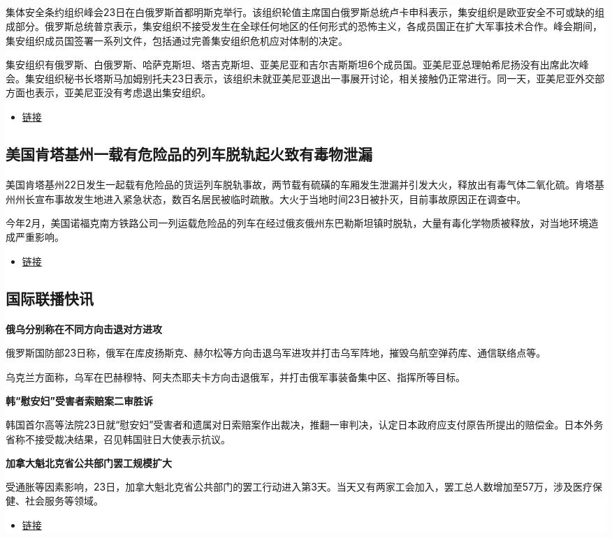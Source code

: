 集体安全条约组织峰会23日在白俄罗斯首都明斯克举行。该组织轮值主席国白俄罗斯总统卢卡申科表示，集安组织是欧亚安全不可或缺的组成部分。俄罗斯总统普京表示，集安组织不接受发生在全球任何地区的任何形式的恐怖主义，各成员国正在扩大军事技术合作。峰会期间，集安组织成员国签署一系列文件，包括通过完善集安组织危机应对体制的决定。

集安组织有俄罗斯、白俄罗斯、哈萨克斯坦、塔吉克斯坦、亚美尼亚和吉尔吉斯斯坦6个成员国。亚美尼亚总理帕希尼扬没有出席此次峰会。集安组织秘书长塔斯马加姆别托夫23日表示，该组织未就亚美尼亚退出一事展开讨论，相关接触仍正常进行。同一天，亚美尼亚外交部方面也表示，亚美尼亚没有考虑退出集安组织。

- [链接](https://tv.cctv.com/2023/11/24/VIDEGdUcmOVeW9WqTemcODS5231124.shtml)

## 美国肯塔基州一载有危险品的列车脱轨起火致有毒物泄漏

美国肯塔基州22日发生一起载有危险品的货运列车脱轨事故，两节载有硫磺的车厢发生泄漏并引发大火，释放出有毒气体二氧化硫。肯塔基州州长宣布事故发生地进入紧急状态，数百名居民被临时疏散。大火于当地时间23日被扑灭，目前事故原因正在调查中。

今年2月，美国诺福克南方铁路公司一列运载危险品的列车在经过俄亥俄州东巴勒斯坦镇时脱轨，大量有毒化学物质被释放，对当地环境造成严重影响。

- [链接](https://tv.cctv.com/2023/11/24/VIDE9qF2x1uc87apsfPD62aK231124.shtml)

## 国际联播快讯

**俄乌分别称在不同方向击退对方进攻**

俄罗斯国防部23日称，俄军在库皮扬斯克、赫尔松等方向击退乌军进攻并打击乌军阵地，摧毁乌航空弹药库、通信联络点等。

乌克兰方面称，乌军在巴赫穆特、阿夫杰耶夫卡方向击退俄军，并打击俄军事装备集中区、指挥所等目标。

**韩“慰安妇”受害者索赔案二审胜诉**

韩国首尔高等法院23日就“慰安妇”受害者和遗属对日索赔案作出裁决，推翻一审判决，认定日本政府应支付原告所提出的赔偿金。日本外务省称不接受裁决结果，召见韩国驻日大使表示抗议。

**加拿大魁北克省公共部门罢工规模扩大**

受通胀等因素影响，23日，加拿大魁北克省公共部门的罢工行动进入第3天。当天又有两家工会加入，罢工总人数增加至57万，涉及医疗保健、社会服务等领域。

- [链接](https://tv.cctv.com/2023/11/24/VIDEPnGo3cU8ZwL68fKI895R231124.shtml)
